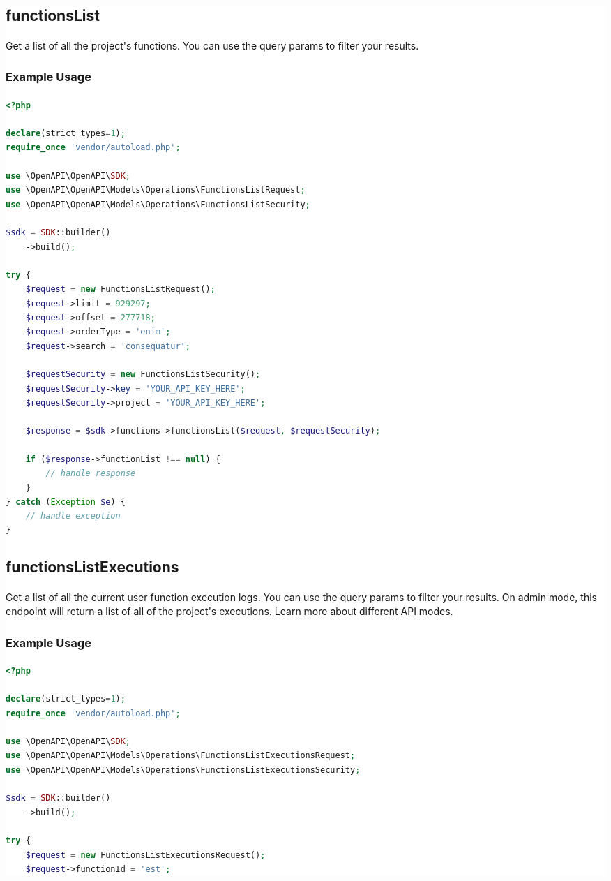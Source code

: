 ## functionsList

Get a list of all the project's functions. You can use the query params to filter your results.

### Example Usage

```php
<?php

declare(strict_types=1);
require_once 'vendor/autoload.php';

use \OpenAPI\OpenAPI\SDK;
use \OpenAPI\OpenAPI\Models\Operations\FunctionsListRequest;
use \OpenAPI\OpenAPI\Models\Operations\FunctionsListSecurity;

$sdk = SDK::builder()
    ->build();

try {
    $request = new FunctionsListRequest();
    $request->limit = 929297;
    $request->offset = 277718;
    $request->orderType = 'enim';
    $request->search = 'consequatur';

    $requestSecurity = new FunctionsListSecurity();
    $requestSecurity->key = 'YOUR_API_KEY_HERE';
    $requestSecurity->project = 'YOUR_API_KEY_HERE';

    $response = $sdk->functions->functionsList($request, $requestSecurity);

    if ($response->functionList !== null) {
        // handle response
    }
} catch (Exception $e) {
    // handle exception
}
```

## functionsListExecutions

Get a list of all the current user function execution logs. You can use the query params to filter your results. On admin mode, this endpoint will return a list of all of the project's executions. [Learn more about different API modes](/docs/admin).

### Example Usage

```php
<?php

declare(strict_types=1);
require_once 'vendor/autoload.php';

use \OpenAPI\OpenAPI\SDK;
use \OpenAPI\OpenAPI\Models\Operations\FunctionsListExecutionsRequest;
use \OpenAPI\OpenAPI\Models\Operations\FunctionsListExecutionsSecurity;

$sdk = SDK::builder()
    ->build();

try {
    $request = new FunctionsListExecutionsRequest();
    $request->functionId = 'est';
```